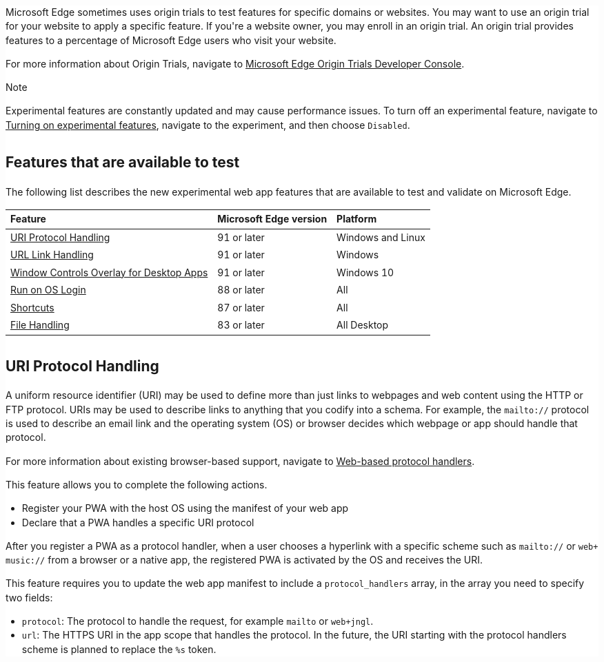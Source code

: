 Microsoft Edge sometimes uses origin trials to test features for specific domains or websites.  You may want to use an origin trial for your website to apply a specific feature.  If you're a website owner, you may enroll in an origin trial.  An origin trial provides features to a percentage of Microsoft Edge users who visit your website.

For more information about Origin Trials, navigate to [Microsoft Edge Origin Trials Developer Console][MicrosoftDeveloperMicrosoftEdgeOriginTrials].  
    
> [!NOTE]
> Experimental features are constantly updated and may cause performance issues.  To turn off an experimental feature, navigate to [Turning on experimental features](#turning-on-experimental-features), navigate to the experiment, and then choose `Disabled`.  

## Features that are available to test  

The following list describes the new experimental web app features that are available to test and validate on Microsoft Edge.  

| Feature | Microsoft Edge version | Platform |  
|:--- |:--- |:--- |  
| [URI Protocol Handling](#uri-protocol-handling) | 91 or later | Windows and Linux |    
| [URL Link Handling](#url-link-handling) | 91 or later | Windows|
| [Window Controls Overlay for Desktop Apps](#window-controls-overlay-for-installed-desktop-web-apps) | 91 or later | Windows 10|   
| [Run on OS Login](#run-on-os-login) | 88 or later | All |  
| [Shortcuts](#shortcuts) | 87 or later | All |  
| [File Handling](#file-handling) | 83 or later | All Desktop |  

## URI Protocol Handling  

A uniform resource identifier \(URI\) may be used to define more than just links to webpages and web content using the HTTP or FTP protocol.  URIs may be used to describe links to anything that you codify into a schema.  For example, the `mailto://` protocol is used to describe an email link and the operating system \(OS\) or browser decides which webpage or app should handle that protocol.  

For more information about existing browser-based support, navigate to [Web-based protocol handlers][MdnDocsWebApiNavigatorRegisterprotocolhandlerWebBasedProtocolHandlers].  

This feature allows you to complete the following actions.  

*   Register your PWA with the host OS using the manifest of your web app
*   Declare that a PWA handles a specific URI protocol  
    
After you register a PWA as a protocol handler, when a user chooses a hyperlink with a specific scheme such as `mailto://` or `web+music://` from a browser or a native app, the registered PWA is activated by the OS and receives the URI.  

This feature requires you to update the web app manifest to include a `protocol_handlers` array, in the array you need to specify two fields:  

*   `protocol`:  The protocol to handle the request, for example `mailto` or `web+jngl`.  
*   `url`: The HTTPS URI in the app scope that handles the protocol.  In the future, the URI starting with the protocol handlers scheme is planned to replace the `%s` token.  
    

[MicrosoftEdgeMain]: https://www.microsoft.com/edge "Microsoft Edge"  
[MicrosoftDeveloperMicrosoftEdgeOriginTrials]: https://developer.microsoft.com/microsoft-edge/origin-trials "Origin Trials | Microsoft Edge Developer"  
[MicrosoftDeveloperMicrosoftEdgeOriginTrialsWebAppProtocolHandlerRegistrationRegistration]: https://developer.microsoft.com/microsoft-edge/origin-trials/web-app-protocol-handler-registration/registration "Register for Web App Protocol Handler Registration | Microsoft Developer"  
[MdnDocsWebApiNavigatorRegisterprotocolhandlerWebBasedProtocolHandlers]: https://developer.mozilla.org/docs/Web/API/Navigator/registerProtocolHandler/Web-based_protocol_handlers "Web-based protocol handlers | MDN"  
[GithubW3cPermissionsPowerfulFeature]: https://w3c.github.io/permissions#powerful-feature "Powerful feature - Permissions | GitHub"  
[GithubWicgPwaUrlHandlerBlobMainExplainerMd]: https://github.com/WICG/pwa-url-handler/blob/main/explainer.md "PWAs as URL Handlers | GitHub"  
[WebDevFileHandling]: https://web.dev/file-handling "Let web applications be file handlers | web.dev"  
[WebDevWindowControlsOverlay]: https://web.dev/window-controls-overlay "Customize the window controls overlay of your PWA's title bar | web.dev"  
